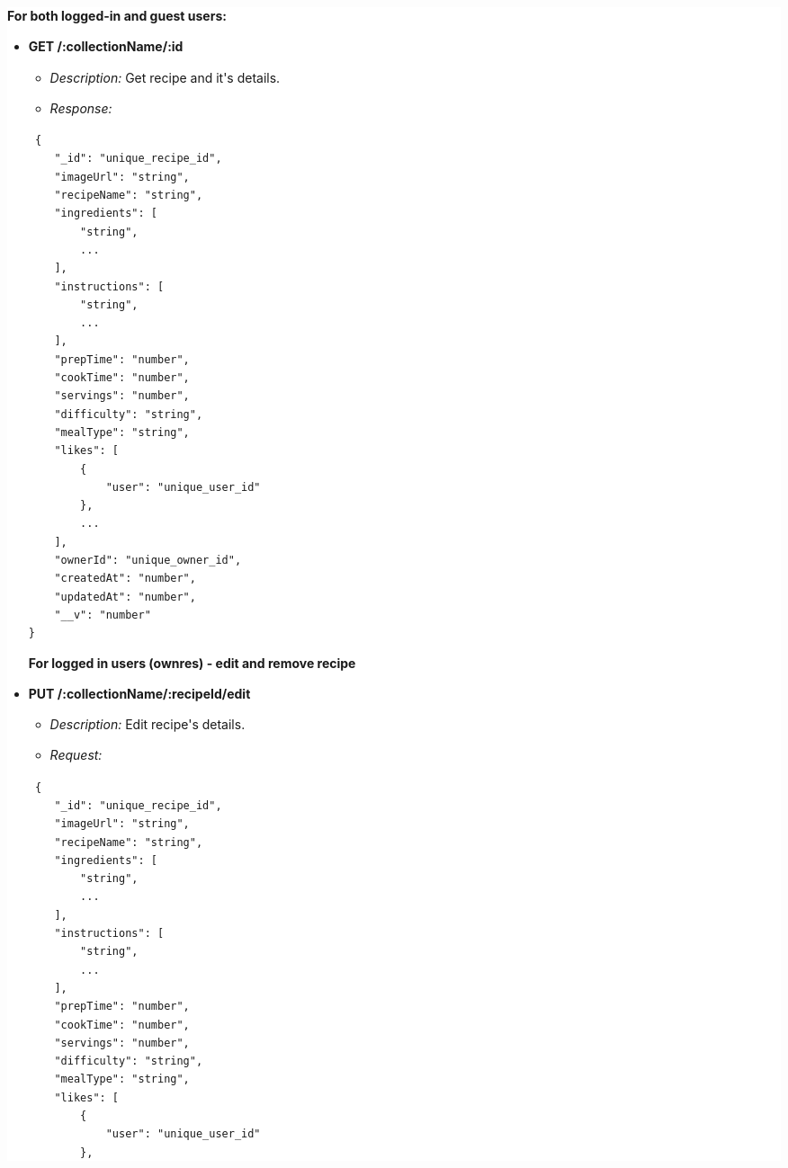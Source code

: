   **For both logged-in and guest users:**

- **GET /:collectionName/:id**

    - _Description:_ Get recipe and it's details.

    - _Response:_
    ```
     {
        "_id": "unique_recipe_id",
        "imageUrl": "string",
        "recipeName": "string",
        "ingredients": [
            "string",
            ...
        ],
        "instructions": [
            "string",
            ...
        ],
        "prepTime": "number",
        "cookTime": "number",
        "servings": "number",
        "difficulty": "string",
        "mealType": "string",
        "likes": [
            {
                "user": "unique_user_id"
            },
            ...
        ],
        "ownerId": "unique_owner_id",
        "createdAt": "number",
        "updatedAt": "number",
        "__v": "number"
    }
    ```

  **For logged in users (ownres) - edit and remove recipe**

- **PUT /:collectionName/:recipeId/edit**

    - _Description:_ Edit recipe's details.

    - _Request:_
    ```
     {
        "_id": "unique_recipe_id",
        "imageUrl": "string",
        "recipeName": "string",
        "ingredients": [
            "string",
            ...
        ],
        "instructions": [
            "string",
            ...
        ],
        "prepTime": "number",
        "cookTime": "number",
        "servings": "number",
        "difficulty": "string",
        "mealType": "string",
        "likes": [
            {
                "user": "unique_user_id"
            },